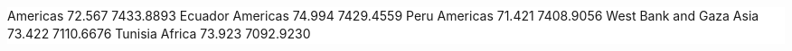 <td style="text-align:center;">
Americas
</td>
<td style="text-align:center;">
72.567
</td>
<td style="text-align:center;">
7433.8893
</td>
</tr>
<tr>
<td style="text-align:center;">
Ecuador
</td>
<td style="text-align:center;">
Americas
</td>
<td style="text-align:center;">
74.994
</td>
<td style="text-align:center;">
7429.4559
</td>
</tr>
<tr>
<td style="text-align:center;">
Peru
</td>
<td style="text-align:center;">
Americas
</td>
<td style="text-align:center;">
71.421
</td>
<td style="text-align:center;">
7408.9056
</td>
</tr>
<tr>
<td style="text-align:center;">
West Bank and Gaza
</td>
<td style="text-align:center;">
Asia
</td>
<td style="text-align:center;">
73.422
</td>
<td style="text-align:center;">
7110.6676
</td>
</tr>
<tr>
<td style="text-align:center;">
Tunisia
</td>
<td style="text-align:center;">
Africa
</td>
<td style="text-align:center;">
73.923
</td>
<td style="text-align:center;">
7092.9230